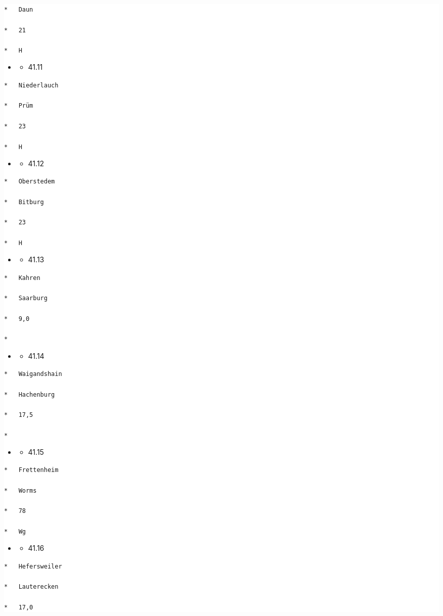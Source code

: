     *   Daun

    *   21

    *   H


*    *   41.11

    *   Niederlauch

    *   Prüm

    *   23

    *   H


*    *   41.12

    *   Oberstedem

    *   Bitburg

    *   23

    *   H


*    *   41.13

    *   Kahren

    *   Saarburg

    *   9,0

    *

*    *   41.14

    *   Waigandshain

    *   Hachenburg

    *   17,5

    *

*    *   41.15

    *   Frettenheim

    *   Worms

    *   78

    *   Wg


*    *   41.16

    *   Hefersweiler

    *   Lauterecken

    *   17,0
